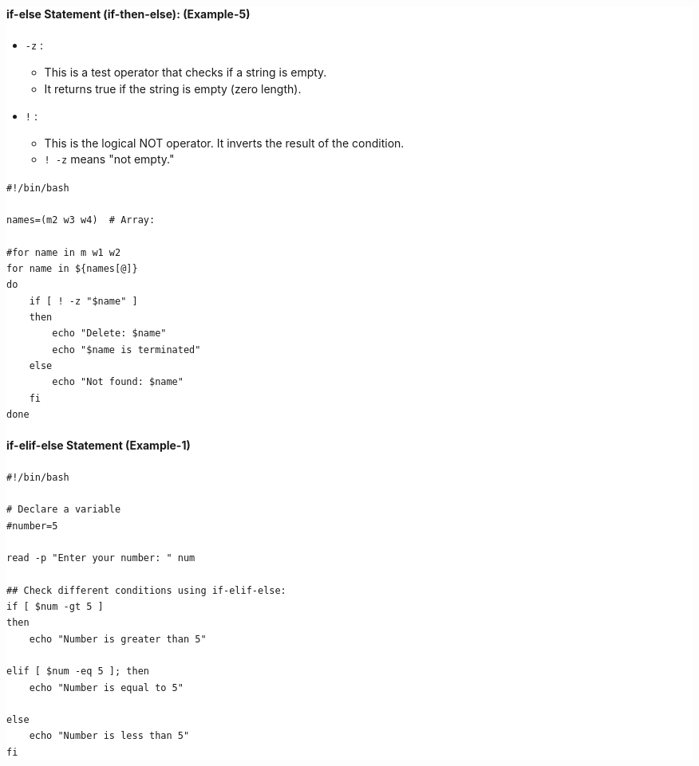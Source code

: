 ```
```



#### if-else Statement (if-then-else): (Example-5)

- `-z` :
  - This is a test operator that checks if a string is empty.
  - It returns true if the string is empty (zero length).

- `!` :
  - This is the logical NOT operator. It inverts the result of the condition.
  - `! -z` means "not empty."


```
#!/bin/bash

names=(m2 w3 w4)  # Array: 

#for name in m w1 w2 
for name in ${names[@]}
do
    if [ ! -z "$name" ]
    then
        echo "Delete: $name"
        echo "$name is terminated"
    else
        echo "Not found: $name"
    fi
done

```




#### if-elif-else Statement (Example-1)


```
#!/bin/bash

# Declare a variable
#number=5

read -p "Enter your number: " num

## Check different conditions using if-elif-else:
if [ $num -gt 5 ]
then
    echo "Number is greater than 5"

elif [ $num -eq 5 ]; then
    echo "Number is equal to 5"

else
    echo "Number is less than 5"
fi

```
